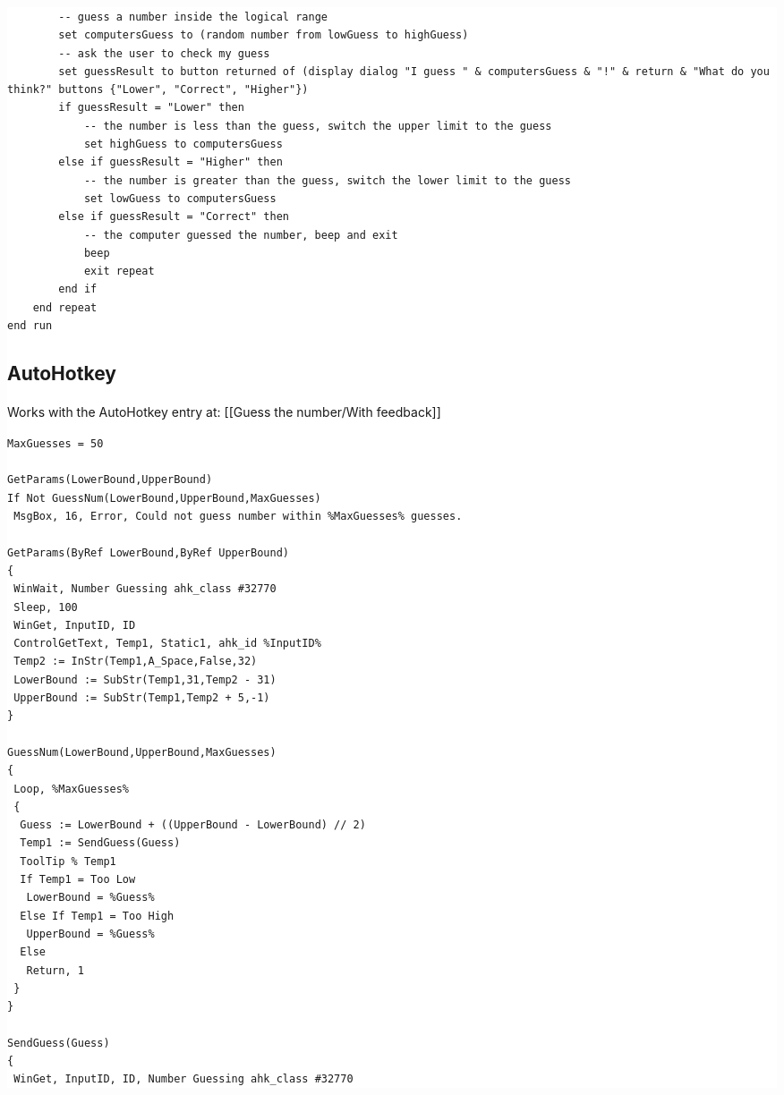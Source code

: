 ```AppleScript
		-- guess a number inside the logical range
		set computersGuess to (random number from lowGuess to highGuess)
		-- ask the user to check my guess
		set guessResult to button returned of (display dialog "I guess " & computersGuess & "!" & return & "What do you think?" buttons {"Lower", "Correct", "Higher"})
		if guessResult = "Lower" then
			-- the number is less than the guess, switch the upper limit to the guess
			set highGuess to computersGuess
		else if guessResult = "Higher" then
			-- the number is greater than the guess, switch the lower limit to the guess
			set lowGuess to computersGuess
		else if guessResult = "Correct" then
			-- the computer guessed the number, beep and exit
			beep
			exit repeat
		end if
	end repeat
end run
```



## AutoHotkey


Works with the AutoHotkey entry at: [[Guess the number/With feedback]]


```AutoHotkey
MaxGuesses = 50

GetParams(LowerBound,UpperBound)
If Not GuessNum(LowerBound,UpperBound,MaxGuesses)
 MsgBox, 16, Error, Could not guess number within %MaxGuesses% guesses.

GetParams(ByRef LowerBound,ByRef UpperBound)
{
 WinWait, Number Guessing ahk_class #32770
 Sleep, 100
 WinGet, InputID, ID
 ControlGetText, Temp1, Static1, ahk_id %InputID%
 Temp2 := InStr(Temp1,A_Space,False,32)
 LowerBound := SubStr(Temp1,31,Temp2 - 31)
 UpperBound := SubStr(Temp1,Temp2 + 5,-1)
}

GuessNum(LowerBound,UpperBound,MaxGuesses)
{
 Loop, %MaxGuesses%
 {
  Guess := LowerBound + ((UpperBound - LowerBound) // 2)
  Temp1 := SendGuess(Guess)
  ToolTip % Temp1
  If Temp1 = Too Low
   LowerBound = %Guess%
  Else If Temp1 = Too High
   UpperBound = %Guess%
  Else
   Return, 1
 }
}

SendGuess(Guess)
{
 WinGet, InputID, ID, Number Guessing ahk_class #32770
```
